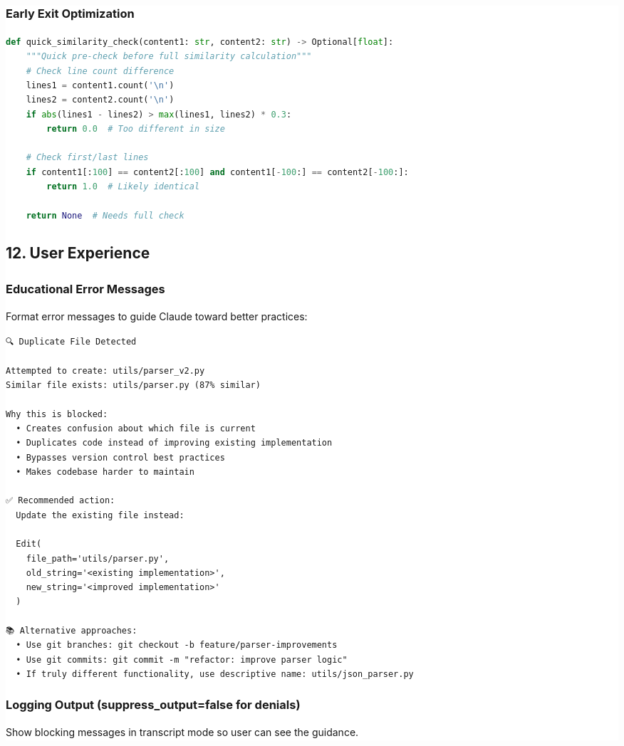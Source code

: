 ### Early Exit Optimization
```python
def quick_similarity_check(content1: str, content2: str) -> Optional[float]:
    """Quick pre-check before full similarity calculation"""
    # Check line count difference
    lines1 = content1.count('\n')
    lines2 = content2.count('\n')
    if abs(lines1 - lines2) > max(lines1, lines2) * 0.3:
        return 0.0  # Too different in size

    # Check first/last lines
    if content1[:100] == content2[:100] and content1[-100:] == content2[-100:]:
        return 1.0  # Likely identical

    return None  # Needs full check
```

## 12. User Experience

### Educational Error Messages
Format error messages to guide Claude toward better practices:

```
🔍 Duplicate File Detected

Attempted to create: utils/parser_v2.py
Similar file exists: utils/parser.py (87% similar)

Why this is blocked:
  • Creates confusion about which file is current
  • Duplicates code instead of improving existing implementation
  • Bypasses version control best practices
  • Makes codebase harder to maintain

✅ Recommended action:
  Update the existing file instead:

  Edit(
    file_path='utils/parser.py',
    old_string='<existing implementation>',
    new_string='<improved implementation>'
  )

📚 Alternative approaches:
  • Use git branches: git checkout -b feature/parser-improvements
  • Use git commits: git commit -m "refactor: improve parser logic"
  • If truly different functionality, use descriptive name: utils/json_parser.py
```

### Logging Output (suppress_output=false for denials)
Show blocking messages in transcript mode so user can see the guidance.
